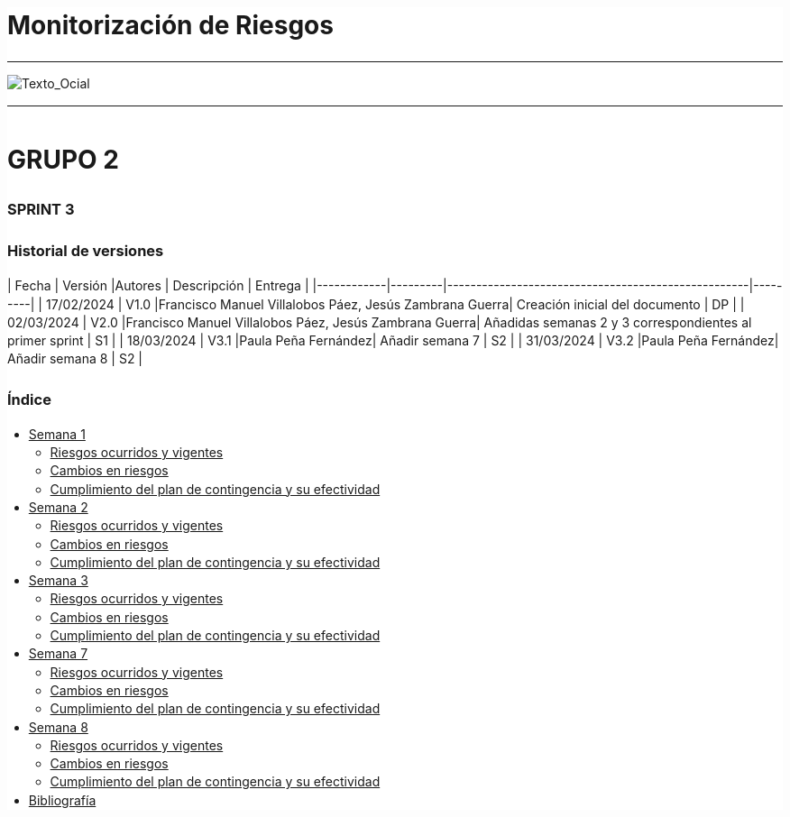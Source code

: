 # Monitorización de Riesgos
---

<MDXLayout>
  <img src="https://github.com/ispp-2324-ocial/KB/blob/main/assets/Texto_Ocial.png?raw=true" alt="Texto_Ocial" className="img-centered img-custom-height" />
</MDXLayout>

---

# GRUPO 2

### SPRINT 3

### Historial de versiones

| Fecha      | Versión |Autores | Descripción                                        | Entrega |
|------------|---------|----------------------------------------------------|---------|
| 17/02/2024 | V1.0    |Francisco Manuel Villalobos Páez, Jesús Zambrana Guerra|  Creación inicial del documento                     | DP      |
| 02/03/2024 | V2.0    |Francisco Manuel Villalobos Páez, Jesús Zambrana Guerra| Añadidas semanas 2 y 3 correspondientes al primer sprint | S1      |
| 18/03/2024 | V3.1    |Paula Peña Fernández| Añadir semana 7                                    | S2      |
| 31/03/2024 | V3.2    |Paula Peña Fernández| Añadir semana 8                                    | S2      |


### Índice

- [Semana 1](#semana-1)
  - [Riesgos ocurridos y vigentes](#riesgos-ocurridos-y-vigentes)
  - [Cambios en riesgos](#cambios-en-riesgos)
  - [Cumplimiento del plan de contingencia y su efectividad](#cumplimiento-del-plan-de-contingencia-y-su-efectividad)
- [Semana 2](#semana-2)
  - [Riesgos ocurridos y vigentes](#riesgos-ocurridos-y-vigentes-1)
  - [Cambios en riesgos](#cambios-en-riesgos-1)
  - [Cumplimiento del plan de contingencia y su efectividad](#cumplimiento-del-plan-de-contingencia-y-su-efectividad-1)
- [Semana 3](#semana-3)
  - [Riesgos ocurridos y vigentes](#riesgos-ocurridos-y-vigentes-2)
  - [Cambios en riesgos](#cambios-en-riesgos-2)
  - [Cumplimiento del plan de contingencia y su efectividad](#cumplimiento-del-plan-de-contingencia-y-su-efectividad-2)
- [Semana 7](#semana-7)
  - [Riesgos ocurridos y vigentes](#riesgos-ocurridos-y-vigentes-3)
  - [Cambios en riesgos](#cambios-en-riesgos-3)
  - [Cumplimiento del plan de contingencia y su efectividad](#cumplimiento-del-plan-de-contingencia-y-su-efectividad-3)
- [Semana 8](#semana-8)
  - [Riesgos ocurridos y vigentes](#riesgos-ocurridos-y-vigentes-4)
  - [Cambios en riesgos](#cambios-en-riesgos-4)
  - [Cumplimiento del plan de contingencia y su efectividad](#cumplimiento-del-plan-de-contingencia-y-su-efectividad-4)
- [Bibliografía](#bibliografía)
